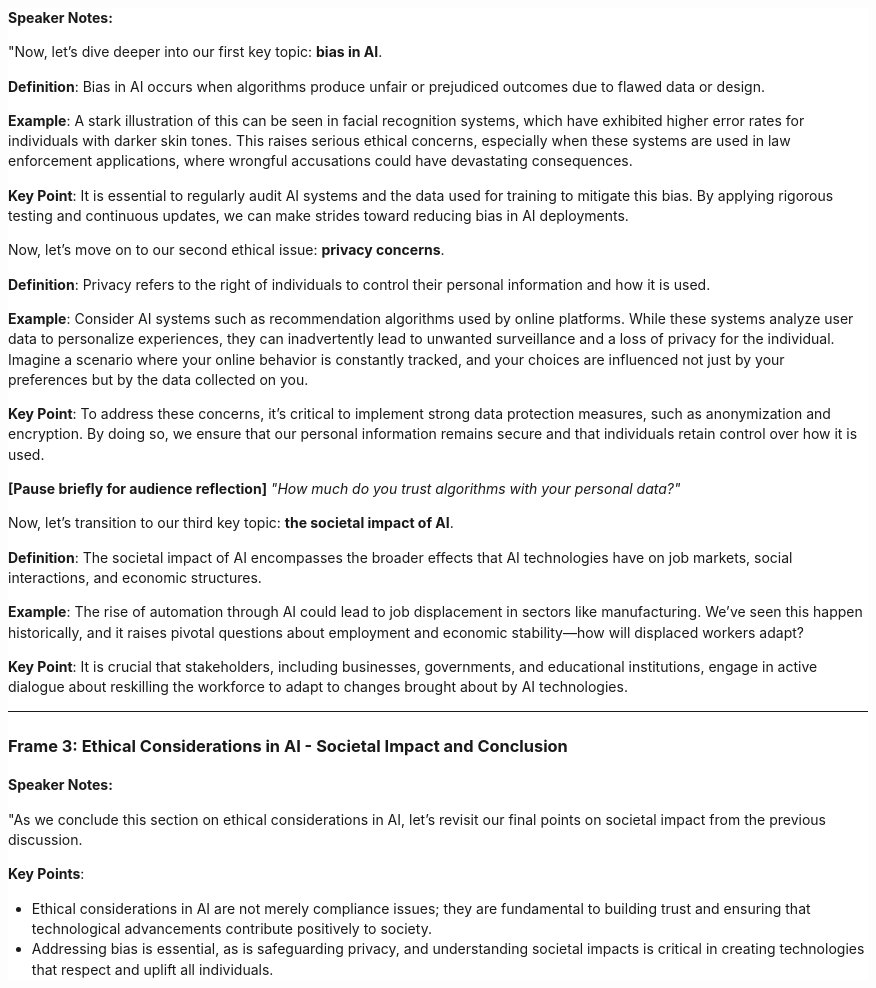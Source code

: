 **Speaker Notes:**

"Now, let’s dive deeper into our first key topic: **bias in AI**. 

**Definition**: Bias in AI occurs when algorithms produce unfair or prejudiced outcomes due to flawed data or design. 

**Example**: A stark illustration of this can be seen in facial recognition systems, which have exhibited higher error rates for individuals with darker skin tones. This raises serious ethical concerns, especially when these systems are used in law enforcement applications, where wrongful accusations could have devastating consequences.

**Key Point**: It is essential to regularly audit AI systems and the data used for training to mitigate this bias. By applying rigorous testing and continuous updates, we can make strides toward reducing bias in AI deployments.

Now, let’s move on to our second ethical issue: **privacy concerns**.

**Definition**: Privacy refers to the right of individuals to control their personal information and how it is used. 

**Example**: Consider AI systems such as recommendation algorithms used by online platforms. While these systems analyze user data to personalize experiences, they can inadvertently lead to unwanted surveillance and a loss of privacy for the individual. Imagine a scenario where your online behavior is constantly tracked, and your choices are influenced not just by your preferences but by the data collected on you.

**Key Point**: To address these concerns, it’s critical to implement strong data protection measures, such as anonymization and encryption. By doing so, we ensure that our personal information remains secure and that individuals retain control over how it is used.

**[Pause briefly for audience reflection]**
*"How much do you trust algorithms with your personal data?"*

Now, let’s transition to our third key topic: **the societal impact of AI**. 

**Definition**: The societal impact of AI encompasses the broader effects that AI technologies have on job markets, social interactions, and economic structures.

**Example**: The rise of automation through AI could lead to job displacement in sectors like manufacturing. We’ve seen this happen historically, and it raises pivotal questions about employment and economic stability—how will displaced workers adapt? 

**Key Point**: It is crucial that stakeholders, including businesses, governments, and educational institutions, engage in active dialogue about reskilling the workforce to adapt to changes brought about by AI technologies. 

---

### Frame 3: Ethical Considerations in AI - Societal Impact and Conclusion

**Speaker Notes:**

"As we conclude this section on ethical considerations in AI, let’s revisit our final points on societal impact from the previous discussion. 

**Key Points**:
- Ethical considerations in AI are not merely compliance issues; they are fundamental to building trust and ensuring that technological advancements contribute positively to society. 
- Addressing bias is essential, as is safeguarding privacy, and understanding societal impacts is critical in creating technologies that respect and uplift all individuals.
